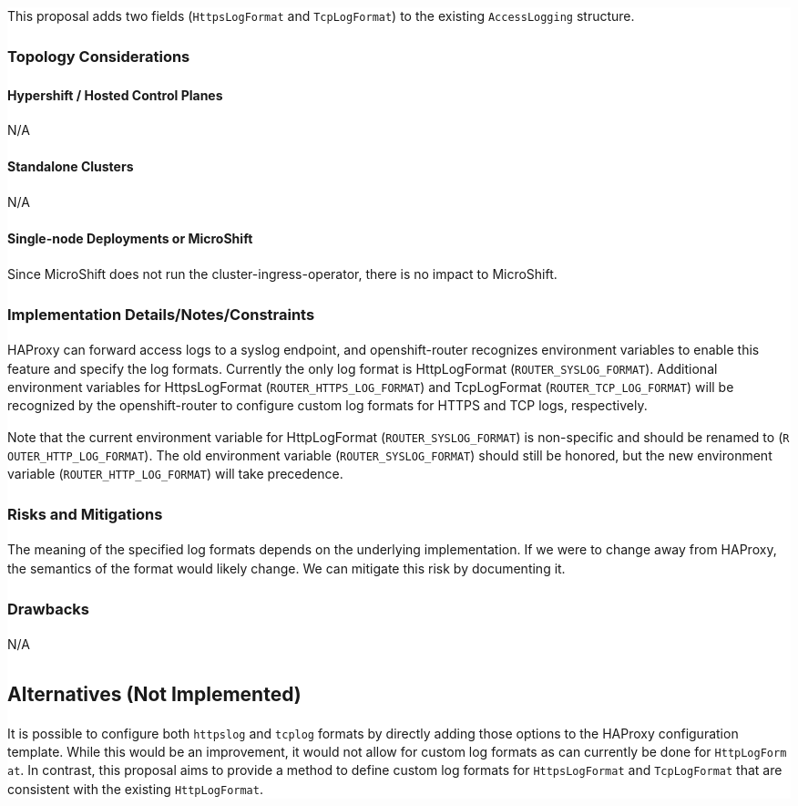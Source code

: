 This proposal adds two fields (`HttpsLogFormat` and `TcpLogFormat`) to
the existing `AccessLogging` structure.

### Topology Considerations

#### Hypershift / Hosted Control Planes

N/A

#### Standalone Clusters

N/A

#### Single-node Deployments or MicroShift

Since MicroShift does not run the cluster-ingress-operator, there is
no impact to MicroShift.

### Implementation Details/Notes/Constraints

HAProxy can forward access logs to a syslog endpoint, and openshift-router
recognizes environment variables to enable this feature and specify
the log formats. Currently the only log format is HttpLogFormat
(`ROUTER_SYSLOG_FORMAT`). Additional environment variables for
HttpsLogFormat (`ROUTER_HTTPS_LOG_FORMAT`) and TcpLogFormat
(`ROUTER_TCP_LOG_FORMAT`) will be recognized by the openshift-router
to configure custom log formats for HTTPS and TCP logs, respectively.

Note that the current environment variable for HttpLogFormat
(`ROUTER_SYSLOG_FORMAT`) is non-specific and should be renamed to
(`ROUTER_HTTP_LOG_FORMAT`). The old environment variable
(`ROUTER_SYSLOG_FORMAT`) should still be honored, but the new
environment variable (`ROUTER_HTTP_LOG_FORMAT`) will take precedence.

### Risks and Mitigations

The meaning of the specified log formats depends on the underlying
implementation.  If we were to change away from HAProxy, the semantics of the
format would likely change.  We can mitigate this risk by documenting
it.

### Drawbacks

N/A

## Alternatives (Not Implemented)

It is possible to configure both `httpslog` and `tcplog` formats by
directly adding those options to the HAProxy configuration
template. While this would be an improvement, it would not allow for
custom log formats as can currently be done for `HttpLogFormat`. In
contrast, this proposal aims to provide a method to define custom log
formats for `HttpsLogFormat` and `TcpLogFormat` that are consistent
with the existing `HttpLogFormat`.
